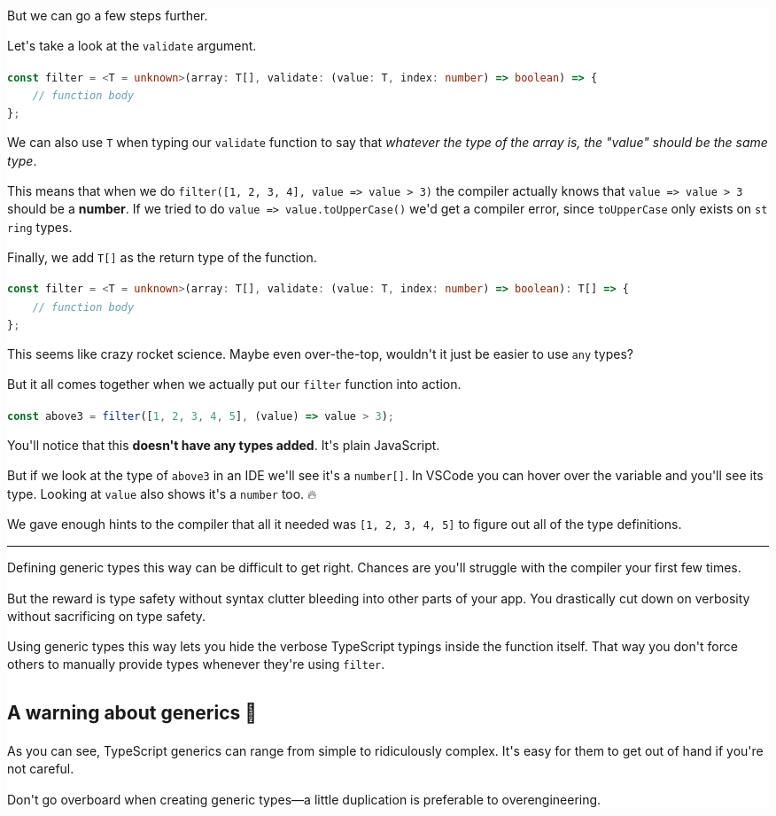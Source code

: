 But we can go a few steps further.

Let's take a look at the `validate` argument.

```ts
const filter = <T = unknown>(array: T[], validate: (value: T, index: number) => boolean) => {
	// function body
};
```

We can also use `T` when typing our `validate` function to say that _whatever the type of the array is, the "value" should be the same type_.

This means that when we do `filter([1, 2, 3, 4], value => value > 3)` the compiler actually knows that `value => value > 3` should be a **number**. If we tried to do `value => value.toUpperCase()` we'd get a compiler error, since `toUpperCase` only exists on `string` types.

Finally, we add `T[]` as the return type of the function.

```ts
const filter = <T = unknown>(array: T[], validate: (value: T, index: number) => boolean): T[] => {
	// function body
};
```

This seems like crazy rocket science. Maybe even over-the-top, wouldn't it just be easier to use `any` types?

But it all comes together when we actually put our `filter` function into action.

```ts
const above3 = filter([1, 2, 3, 4, 5], (value) => value > 3);
```

You'll notice that this **doesn't have any types added**. It's plain JavaScript.

But if we look at the type of `above3` in an IDE we'll see it's a `number[]`. In VSCode you can hover over the variable and you'll see its type. Looking at `value` also shows it's a `number` too. 🔥

We gave enough hints to the compiler that all it needed was `[1, 2, 3, 4, 5]` to figure out all of the type definitions.

---

Defining generic types this way can be difficult to get right. Chances are you'll struggle with the compiler your first few times.

But the reward is type safety without syntax clutter bleeding into other parts of your app. You drastically cut down on verbosity without sacrificing on type safety.

Using generic types this way lets you hide the verbose TypeScript typings inside the function itself. That way you don't force others to manually provide types whenever they're using `filter`.

## A warning about generics 🚧

As you can see, TypeScript generics can range from simple to ridiculously complex. It's easy for them to get out of hand if you're not careful.

Don't go overboard when creating generic types—a little duplication is preferable to overengineering.
